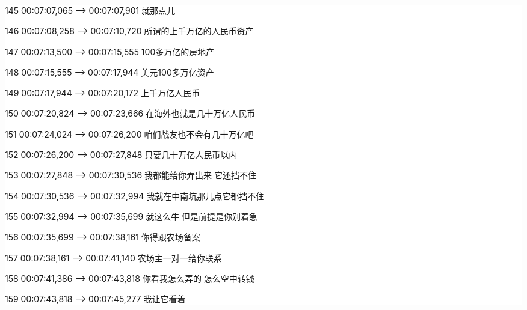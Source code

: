 145
00:07:07,065 –&gt; 00:07:07,901
就那点儿
 
146
00:07:08,258 –&gt; 00:07:10,720
所谓的上千万亿的人民币资产
 
147
00:07:13,500 –&gt; 00:07:15,555
100多万亿的房地产
 
148
00:07:15,555 –&gt; 00:07:17,944
美元100多万亿资产
 
149
00:07:17,944 –&gt; 00:07:20,172
上千万亿人民币
 
150
00:07:20,824 –&gt; 00:07:23,666
在海外也就是几十万亿人民币
 
151
00:07:24,024 –&gt; 00:07:26,200
咱们战友也不会有几十万亿吧
 
152
00:07:26,200 –&gt; 00:07:27,848
只要几十万亿人民币以内
 
153
00:07:27,848 –&gt; 00:07:30,536
我都能给你弄出来 它还挡不住
 
154
00:07:30,536 –&gt; 00:07:32,994
我就在中南坑那儿点它都挡不住
 
155
00:07:32,994 –&gt; 00:07:35,699
就这么牛 但是前提是你别着急
 
156
00:07:35,699 –&gt; 00:07:38,161
你得跟农场备案
 
157
00:07:38,161 –&gt; 00:07:41,140
农场主一对一给你联系
 
158
00:07:41,386 –&gt; 00:07:43,818
你看我怎么弄的 怎么空中转钱
 
159
00:07:43,818 –&gt; 00:07:45,277
我让它看着
 